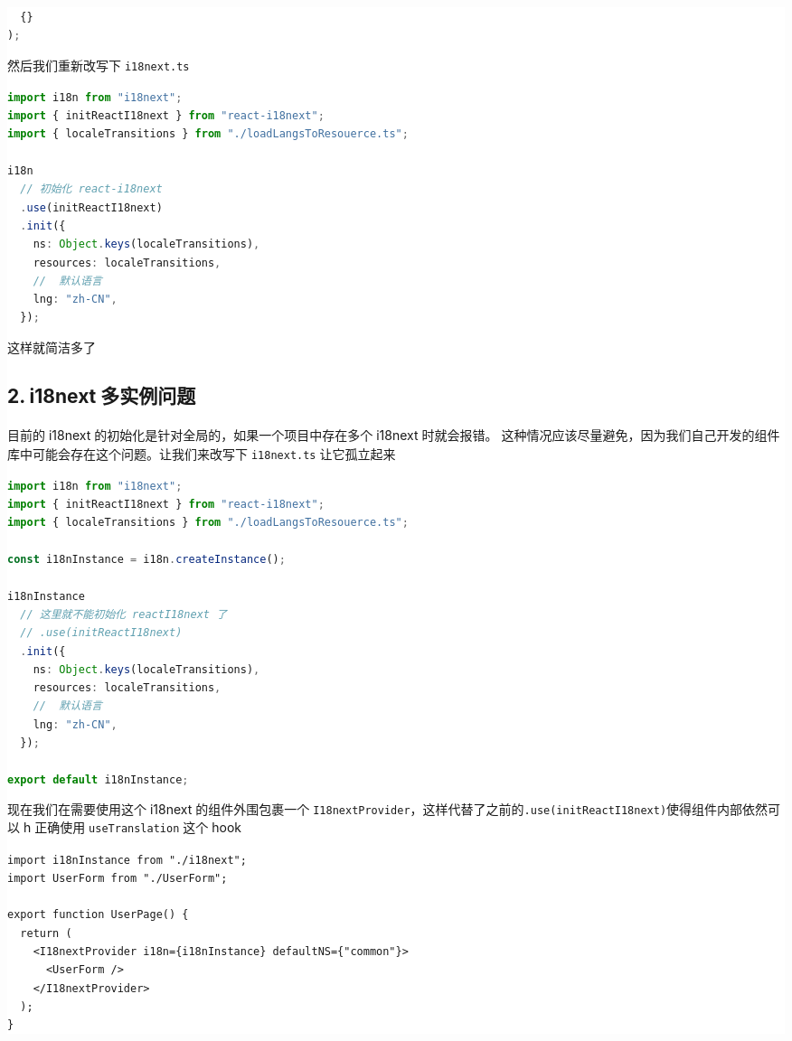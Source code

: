 ```typescript
  {}
);
```

然后我们重新改写下 `i18next.ts`

```typescript
import i18n from "i18next";
import { initReactI18next } from "react-i18next";
import { localeTransitions } from "./loadLangsToResouerce.ts";

i18n
  // 初始化 react-i18next
  .use(initReactI18next)
  .init({
    ns: Object.keys(localeTransitions),
    resources: localeTransitions,
    //  默认语言
    lng: "zh-CN",
  });
```

这样就简洁多了

## 2. i18next 多实例问题

目前的 i18next 的初始化是针对全局的，如果一个项目中存在多个 i18next 时就会报错。
这种情况应该尽量避免，因为我们自己开发的组件库中可能会存在这个问题。让我们来改写下 `i18next.ts` 让它孤立起来

```typescript
import i18n from "i18next";
import { initReactI18next } from "react-i18next";
import { localeTransitions } from "./loadLangsToResouerce.ts";

const i18nInstance = i18n.createInstance();

i18nInstance
  // 这里就不能初始化 reactI18next 了
  // .use(initReactI18next)
  .init({
    ns: Object.keys(localeTransitions),
    resources: localeTransitions,
    //  默认语言
    lng: "zh-CN",
  });

export default i18nInstance;
```

现在我们在需要使用这个 i18next 的组件外围包裹一个 `I18nextProvider`，这样代替了之前的`.use(initReactI18next)`使得组件内部依然可以 h 正确使用 `useTranslation` 这个 hook

```tsx
import i18nInstance from "./i18next";
import UserForm from "./UserForm";

export function UserPage() {
  return (
    <I18nextProvider i18n={i18nInstance} defaultNS={"common"}>
      <UserForm />
    </I18nextProvider>
  );
}
```
